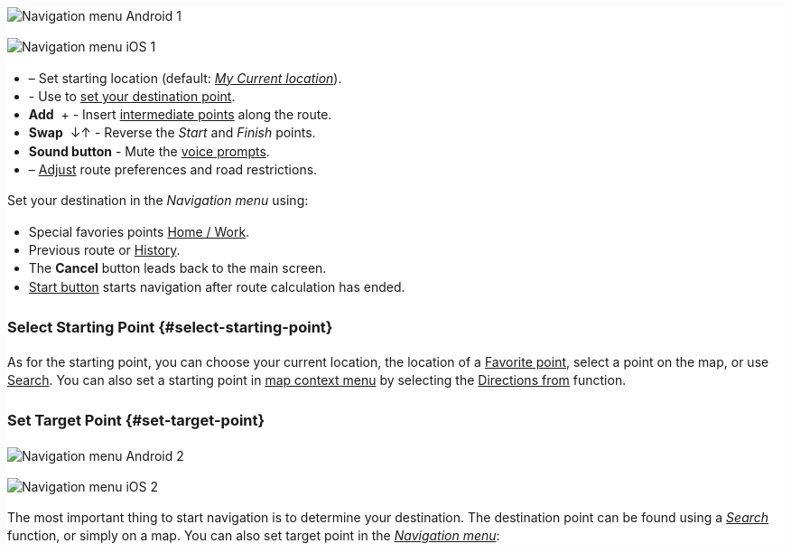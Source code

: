 ![Navigation menu Android 1](@site/static/img/navigation/route/navigation_by_route_menu_andr_1.png)

</TabItem>

<TabItem value="ios" label="iOS">

![Navigation menu iOS 1](@site/static/img/navigation/route/navigation_by_route_menu_ios_2.png)  

</TabItem>

</Tabs>

- **<Translate android="true" ids="shared_string_my_location"/>** – Set starting location (default: [*My Current location*](../../map/interact-with-map.md#my-location-and-zoom)).
- **<Translate android="true" ids="add_destination_point"/>** - Use to [set your destination point](#set-target-point).
- **Add** &nbsp;&#43; - Insert [intermediate points](../../widgets/nav-widgets.md#distance-to-intermediate) along the route.
- **Swap** &nbsp;&#8595;&#8593; - Reverse the *Start* and *Finish* points.
- **Sound button** - Mute the [voice prompts](../guidance/voice-navigation.md).
- **<Translate android="true" ids="shared_string_settings"/>** – [Adjust](#settings) route preferences and road restrictions.

Set your destination in the *Navigation menu* using:

- Special favories points [Home / Work](#use-home-or-work-points).
- Previous route or [History](../../personal/global-settings.md#history).
- The **Cancel** button leads back to the main screen.
- [Start button](#start--stop-navigation) starts navigation after route calculation has ended.
  
### Select Starting Point {#select-starting-point}

As for the starting point, you can choose your current location, the location of a [Favorite point](../../map/point-layers-on-map.md#favorites), select a point on the map, or use [Search](../../search/index.md). You can also set a starting point in [map context menu](../../map/map-context-menu.md) by selecting the [Directions from](../../map/map-context-menu.md#directions-to--from) function.  


### Set Target Point {#set-target-point}

<Tabs groupId="operating-systems" queryString="current-os">

<TabItem value="android" label="Android">

![Navigation menu Android 2](@site/static/img/navigation/route/navigation_by_route_menu_andr_2.png)
</TabItem>

<TabItem value="ios" label="iOS">

![Navigation menu iOS 2](@site/static/img/navigation/route/navigation_by_route_menu_ios_1.png)

</TabItem>

</Tabs>

The most important thing to start navigation is to determine your destination. The destination point can be found using a [*Search*](../../search/index.md#overview) function, or simply on a map. You can also set target point in the [*Navigation menu*](#navigation-menu):  

